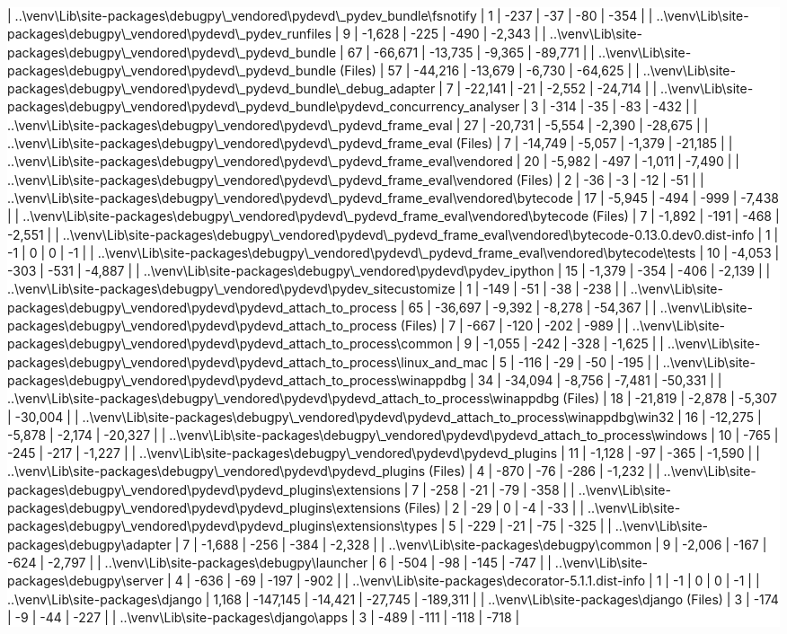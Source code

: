 | ..\\venv\\Lib\\site-packages\\debugpy\\_vendored\\pydevd\\_pydev_bundle\\fsnotify | 1 | -237 | -37 | -80 | -354 |
| ..\\venv\\Lib\\site-packages\\debugpy\\_vendored\\pydevd\\_pydev_runfiles | 9 | -1,628 | -225 | -490 | -2,343 |
| ..\\venv\\Lib\\site-packages\\debugpy\\_vendored\\pydevd\\_pydevd_bundle | 67 | -66,671 | -13,735 | -9,365 | -89,771 |
| ..\\venv\\Lib\\site-packages\\debugpy\\_vendored\\pydevd\\_pydevd_bundle (Files) | 57 | -44,216 | -13,679 | -6,730 | -64,625 |
| ..\\venv\\Lib\\site-packages\\debugpy\\_vendored\\pydevd\\_pydevd_bundle\\_debug_adapter | 7 | -22,141 | -21 | -2,552 | -24,714 |
| ..\\venv\\Lib\\site-packages\\debugpy\\_vendored\\pydevd\\_pydevd_bundle\\pydevd_concurrency_analyser | 3 | -314 | -35 | -83 | -432 |
| ..\\venv\\Lib\\site-packages\\debugpy\\_vendored\\pydevd\\_pydevd_frame_eval | 27 | -20,731 | -5,554 | -2,390 | -28,675 |
| ..\\venv\\Lib\\site-packages\\debugpy\\_vendored\\pydevd\\_pydevd_frame_eval (Files) | 7 | -14,749 | -5,057 | -1,379 | -21,185 |
| ..\\venv\\Lib\\site-packages\\debugpy\\_vendored\\pydevd\\_pydevd_frame_eval\\vendored | 20 | -5,982 | -497 | -1,011 | -7,490 |
| ..\\venv\\Lib\\site-packages\\debugpy\\_vendored\\pydevd\\_pydevd_frame_eval\\vendored (Files) | 2 | -36 | -3 | -12 | -51 |
| ..\\venv\\Lib\\site-packages\\debugpy\\_vendored\\pydevd\\_pydevd_frame_eval\\vendored\\bytecode | 17 | -5,945 | -494 | -999 | -7,438 |
| ..\\venv\\Lib\\site-packages\\debugpy\\_vendored\\pydevd\\_pydevd_frame_eval\\vendored\\bytecode (Files) | 7 | -1,892 | -191 | -468 | -2,551 |
| ..\\venv\\Lib\\site-packages\\debugpy\\_vendored\\pydevd\\_pydevd_frame_eval\\vendored\\bytecode-0.13.0.dev0.dist-info | 1 | -1 | 0 | 0 | -1 |
| ..\\venv\\Lib\\site-packages\\debugpy\\_vendored\\pydevd\\_pydevd_frame_eval\\vendored\\bytecode\\tests | 10 | -4,053 | -303 | -531 | -4,887 |
| ..\\venv\\Lib\\site-packages\\debugpy\\_vendored\\pydevd\\pydev_ipython | 15 | -1,379 | -354 | -406 | -2,139 |
| ..\\venv\\Lib\\site-packages\\debugpy\\_vendored\\pydevd\\pydev_sitecustomize | 1 | -149 | -51 | -38 | -238 |
| ..\\venv\\Lib\\site-packages\\debugpy\\_vendored\\pydevd\\pydevd_attach_to_process | 65 | -36,697 | -9,392 | -8,278 | -54,367 |
| ..\\venv\\Lib\\site-packages\\debugpy\\_vendored\\pydevd\\pydevd_attach_to_process (Files) | 7 | -667 | -120 | -202 | -989 |
| ..\\venv\\Lib\\site-packages\\debugpy\\_vendored\\pydevd\\pydevd_attach_to_process\\common | 9 | -1,055 | -242 | -328 | -1,625 |
| ..\\venv\\Lib\\site-packages\\debugpy\\_vendored\\pydevd\\pydevd_attach_to_process\\linux_and_mac | 5 | -116 | -29 | -50 | -195 |
| ..\\venv\\Lib\\site-packages\\debugpy\\_vendored\\pydevd\\pydevd_attach_to_process\\winappdbg | 34 | -34,094 | -8,756 | -7,481 | -50,331 |
| ..\\venv\\Lib\\site-packages\\debugpy\\_vendored\\pydevd\\pydevd_attach_to_process\\winappdbg (Files) | 18 | -21,819 | -2,878 | -5,307 | -30,004 |
| ..\\venv\\Lib\\site-packages\\debugpy\\_vendored\\pydevd\\pydevd_attach_to_process\\winappdbg\\win32 | 16 | -12,275 | -5,878 | -2,174 | -20,327 |
| ..\\venv\\Lib\\site-packages\\debugpy\\_vendored\\pydevd\\pydevd_attach_to_process\\windows | 10 | -765 | -245 | -217 | -1,227 |
| ..\\venv\\Lib\\site-packages\\debugpy\\_vendored\\pydevd\\pydevd_plugins | 11 | -1,128 | -97 | -365 | -1,590 |
| ..\\venv\\Lib\\site-packages\\debugpy\\_vendored\\pydevd\\pydevd_plugins (Files) | 4 | -870 | -76 | -286 | -1,232 |
| ..\\venv\\Lib\\site-packages\\debugpy\\_vendored\\pydevd\\pydevd_plugins\\extensions | 7 | -258 | -21 | -79 | -358 |
| ..\\venv\\Lib\\site-packages\\debugpy\\_vendored\\pydevd\\pydevd_plugins\\extensions (Files) | 2 | -29 | 0 | -4 | -33 |
| ..\\venv\\Lib\\site-packages\\debugpy\\_vendored\\pydevd\\pydevd_plugins\\extensions\\types | 5 | -229 | -21 | -75 | -325 |
| ..\\venv\\Lib\\site-packages\\debugpy\\adapter | 7 | -1,688 | -256 | -384 | -2,328 |
| ..\\venv\\Lib\\site-packages\\debugpy\\common | 9 | -2,006 | -167 | -624 | -2,797 |
| ..\\venv\\Lib\\site-packages\\debugpy\\launcher | 6 | -504 | -98 | -145 | -747 |
| ..\\venv\\Lib\\site-packages\\debugpy\\server | 4 | -636 | -69 | -197 | -902 |
| ..\\venv\\Lib\\site-packages\\decorator-5.1.1.dist-info | 1 | -1 | 0 | 0 | -1 |
| ..\\venv\\Lib\\site-packages\\django | 1,168 | -147,145 | -14,421 | -27,745 | -189,311 |
| ..\\venv\\Lib\\site-packages\\django (Files) | 3 | -174 | -9 | -44 | -227 |
| ..\\venv\\Lib\\site-packages\\django\\apps | 3 | -489 | -111 | -118 | -718 |
